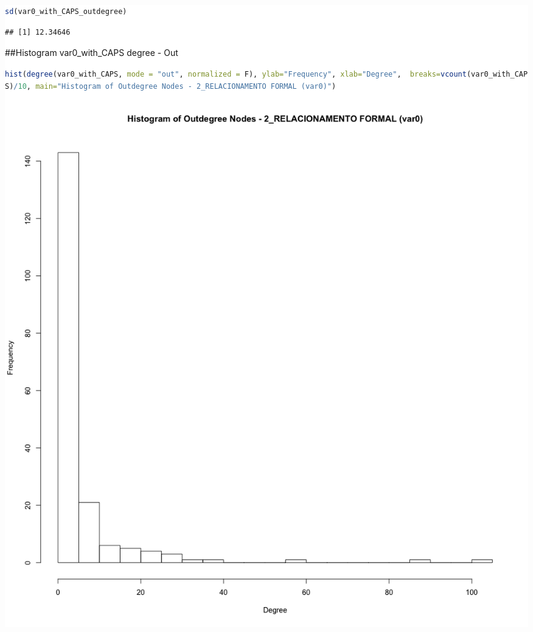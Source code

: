 ```r
sd(var0_with_CAPS_outdegree)
```

```
## [1] 12.34646
```

##Histogram var0_with_CAPS degree - Out

```r
hist(degree(var0_with_CAPS, mode = "out", normalized = F), ylab="Frequency", xlab="Degree",  breaks=vcount(var0_with_CAPS)/10, main="Histogram of Outdegree Nodes - 2_RELACIONAMENTO FORMAL (var0)")
```

![](2_RELACIONAMENTO_FORMAL_Analise_com_CAPS_files/figure-html/unnamed-chunk-20-1.png)
